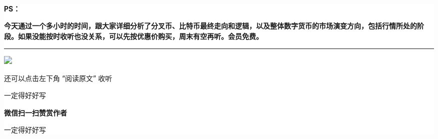

**PS：**

**今天通过一个多小时的时间，跟大家详细分析了分叉币、比特币最终走向和逻辑，以及整体数字货币的市场演变方向，包括行情所处的阶段。如果没能按时收听也没关系，可以先按优惠价购买，周末有空再听。会员免费。**

****

<img class="rich_pages" data-backh="829" data-backw="497" data-before-oversubscription-url="https://mmbiz.qlogo.cn/mmbiz_png/rIYcHn0KrPQyfObwpDeTO3PQicibf3oQ51oWvictKdjK4hQV2G4z6XUs8NF2h5IWia2twdmxsFIhFicQSEdsVyS3G9Q/0?wx_fmt=png" data-ratio="1.6680080482897384" data-s="300,640" src="https://mmbiz.qpic.cn/mmbiz_png/rIYcHn0KrPQyfObwpDeTO3PQicibf3oQ51oWvictKdjK4hQV2G4z6XUs8NF2h5IWia2twdmxsFIhFicQSEdsVyS3G9Q/640?wx_fmt=png" data-type="png" data-w="497" style="width: 100%;height: auto;">

还可以点击左下角&nbsp;“阅读原文”&nbsp;收听



一定得好好写


**微信扫一扫赞赏作者**






一定得好好写